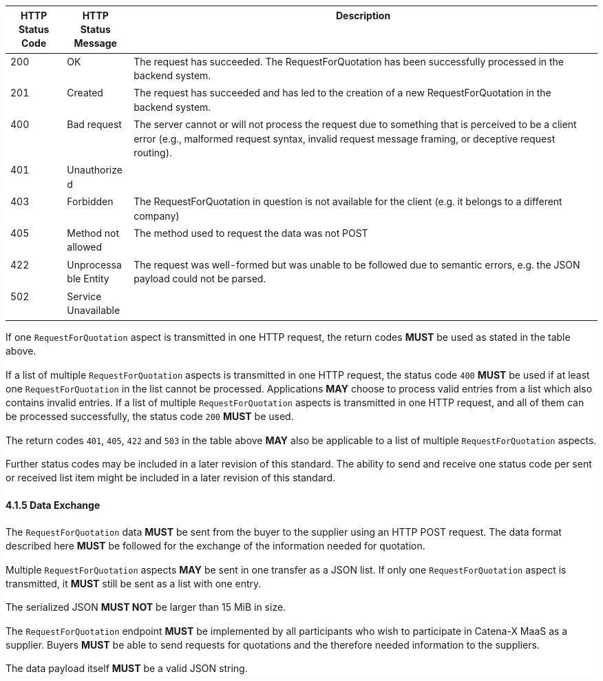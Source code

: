 | HTTP Status Code | HTTP Status Message  | Description|
| --- | --- | --- |
| 200| OK| The request has succeeded. The RequestForQuotation has been successfully processed in the backend system.|
| 201| Created| The request has succeeded and has led to the creation of a new RequestForQuotation in the backend system.|
| 400| Bad request| The server cannot or will not process the request due to something that is perceived to be a client error (e.g., malformed request syntax, invalid request message framing, or deceptive request routing). |
| 401| Unauthorized||
| 403| Forbidden| The RequestForQuotation in question is not available for the client (e.g. it belongs to a different company)|
| 405| Method not allowed   | The method used to request the data was not POST|
| 422| Unprocessable Entity | The request was well-formed but was unable to be followed due to semantic errors, e.g. the JSON payload could not be parsed.|
| 502| Service Unavailable  ||

If one `RequestForQuotation` aspect is transmitted in one HTTP request, the return codes **MUST** be
used as stated in the table above.

If a list of multiple `RequestForQuotation` aspects is transmitted in one HTTP request, the status
code `400` **MUST** be used if at least one `RequestForQuotation` in the list cannot be processed.
Applications **MAY** choose to process valid entries from a list which also contains invalid
entries. If a list of multiple `RequestForQuotation` aspects is transmitted in one HTTP request, and
all of them can be processed successfully, the status code `200` **MUST** be used.

The return codes `401`, `405`, `422` and `503` in the table above **MAY** also be applicable to a list of
multiple `RequestForQuotation` aspects.

Further status codes may be included in a later revision of this standard. The ability to send and
receive one status code per sent or received list item might be included in a later revision of this
standard.

#### 4.1.5 Data Exchange

The `RequestForQuotation` data **MUST** be sent from the buyer to the supplier using an HTTP POST
request. The data format described here **MUST** be followed for the exchange of the information needed
for quotation.

Multiple `RequestForQuotation` aspects **MAY** be sent in one transfer as a JSON list. If only one
`RequestForQuotation` aspect is transmitted, it **MUST** still be sent as a list with one entry.

The serialized JSON **MUST NOT** be larger than 15 MiB in size.

The `RequestForQuotation` endpoint **MUST** be implemented by all participants who wish to participate
in Catena-X MaaS as a supplier. Buyers **MUST** be able to send requests for quotations and the
therefore needed information to the suppliers.

The data payload itself **MUST** be a valid JSON string.
